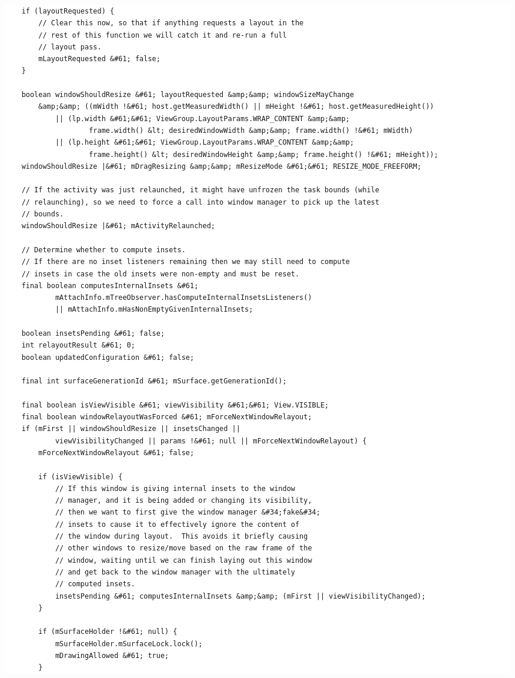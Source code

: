        if (layoutRequested) {
            // Clear this now, so that if anything requests a layout in the
            // rest of this function we will catch it and re-run a full
            // layout pass.
            mLayoutRequested &#61; false;
        }

        boolean windowShouldResize &#61; layoutRequested &amp;&amp; windowSizeMayChange
            &amp;&amp; ((mWidth !&#61; host.getMeasuredWidth() || mHeight !&#61; host.getMeasuredHeight())
                || (lp.width &#61;&#61; ViewGroup.LayoutParams.WRAP_CONTENT &amp;&amp;
                        frame.width() &lt; desiredWindowWidth &amp;&amp; frame.width() !&#61; mWidth)
                || (lp.height &#61;&#61; ViewGroup.LayoutParams.WRAP_CONTENT &amp;&amp;
                        frame.height() &lt; desiredWindowHeight &amp;&amp; frame.height() !&#61; mHeight));
        windowShouldResize |&#61; mDragResizing &amp;&amp; mResizeMode &#61;&#61; RESIZE_MODE_FREEFORM;

        // If the activity was just relaunched, it might have unfrozen the task bounds (while
        // relaunching), so we need to force a call into window manager to pick up the latest
        // bounds.
        windowShouldResize |&#61; mActivityRelaunched;

        // Determine whether to compute insets.
        // If there are no inset listeners remaining then we may still need to compute
        // insets in case the old insets were non-empty and must be reset.
        final boolean computesInternalInsets &#61;
                mAttachInfo.mTreeObserver.hasComputeInternalInsetsListeners()
                || mAttachInfo.mHasNonEmptyGivenInternalInsets;

        boolean insetsPending &#61; false;
        int relayoutResult &#61; 0;
        boolean updatedConfiguration &#61; false;

        final int surfaceGenerationId &#61; mSurface.getGenerationId();

        final boolean isViewVisible &#61; viewVisibility &#61;&#61; View.VISIBLE;
        final boolean windowRelayoutWasForced &#61; mForceNextWindowRelayout;
        if (mFirst || windowShouldResize || insetsChanged ||
                viewVisibilityChanged || params !&#61; null || mForceNextWindowRelayout) {
            mForceNextWindowRelayout &#61; false;

            if (isViewVisible) {
                // If this window is giving internal insets to the window
                // manager, and it is being added or changing its visibility,
                // then we want to first give the window manager &#34;fake&#34;
                // insets to cause it to effectively ignore the content of
                // the window during layout.  This avoids it briefly causing
                // other windows to resize/move based on the raw frame of the
                // window, waiting until we can finish laying out this window
                // and get back to the window manager with the ultimately
                // computed insets.
                insetsPending &#61; computesInternalInsets &amp;&amp; (mFirst || viewVisibilityChanged);
            }

            if (mSurfaceHolder !&#61; null) {
                mSurfaceHolder.mSurfaceLock.lock();
                mDrawingAllowed &#61; true;
            }
